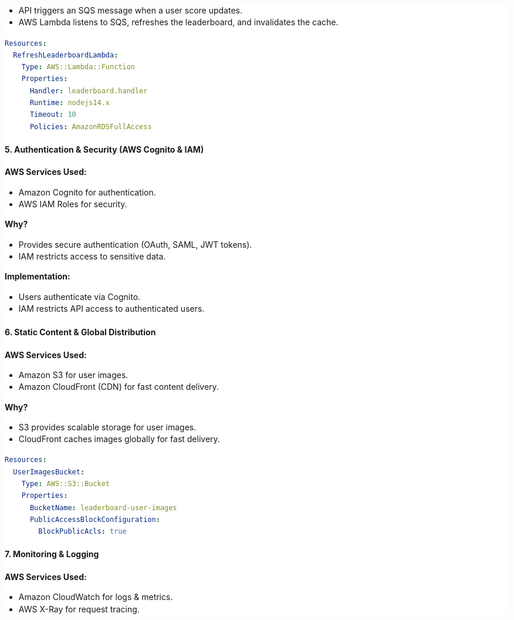 - API triggers an SQS message when a user score updates.
- AWS Lambda listens to SQS, refreshes the leaderboard, and invalidates the cache.

```yaml
Resources:
  RefreshLeaderboardLambda:
    Type: AWS::Lambda::Function
    Properties:
      Handler: leaderboard.handler
      Runtime: nodejs14.x
      Timeout: 10
      Policies: AmazonRDSFullAccess
```

#### 5. Authentication & Security (AWS Cognito & IAM)

**AWS Services Used:**

- Amazon Cognito for authentication.
- AWS IAM Roles for security.

**Why?**

- Provides secure authentication (OAuth, SAML, JWT tokens).
- IAM restricts access to sensitive data.

**Implementation:**

- Users authenticate via Cognito.
- IAM restricts API access to authenticated users.

#### 6. Static Content & Global Distribution

**AWS Services Used:**

- Amazon S3 for user images.
- Amazon CloudFront (CDN) for fast content delivery.

**Why?**

- S3 provides scalable storage for user images.
- CloudFront caches images globally for fast delivery.

```yaml
Resources:
  UserImagesBucket:
    Type: AWS::S3::Bucket
    Properties:
      BucketName: leaderboard-user-images
      PublicAccessBlockConfiguration:
        BlockPublicAcls: true
```

#### 7. Monitoring & Logging

**AWS Services Used:**

- Amazon CloudWatch for logs & metrics.
- AWS X-Ray for request tracing.
